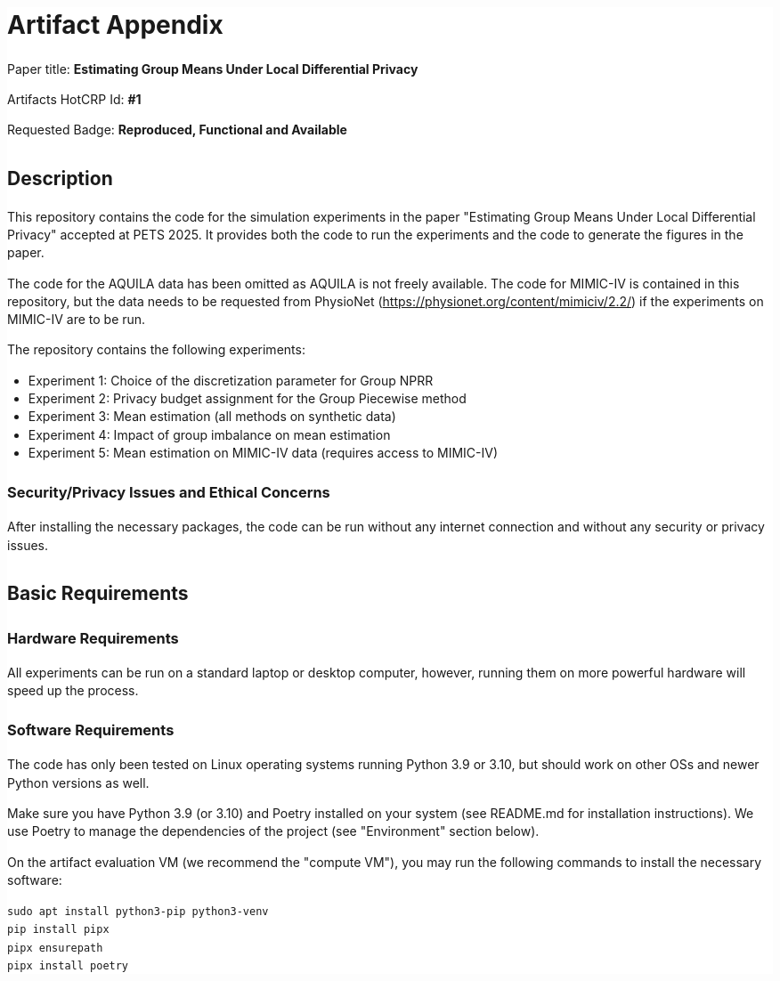 # Artifact Appendix

Paper title: **Estimating Group Means Under Local Differential Privacy**

Artifacts HotCRP Id: **#1**

Requested Badge: **Reproduced, Functional and Available**

## Description
This repository contains the code for the simulation experiments in the paper "Estimating Group Means Under Local Differential Privacy" accepted at PETS 2025.
It provides both the code to run the experiments and the code to generate the figures in the paper.

The code for the AQUILA data has been omitted as AQUILA is not freely available.
The code for MIMIC-IV is contained in this repository, but the data needs to be requested from PhysioNet (https://physionet.org/content/mimiciv/2.2/) if the experiments on MIMIC-IV are to be run.

The repository contains the following experiments:
- Experiment 1: Choice of the discretization parameter for Group NPRR
- Experiment 2: Privacy budget assignment for the Group Piecewise method
- Experiment 3: Mean estimation (all methods on synthetic data)
- Experiment 4: Impact of group imbalance on mean estimation
- Experiment 5: Mean estimation on MIMIC-IV data (requires access to MIMIC-IV)

### Security/Privacy Issues and Ethical Concerns
After installing the necessary packages, the code can be run without any internet connection and without any security or privacy issues.

## Basic Requirements

### Hardware Requirements
All experiments can be run on a standard laptop or desktop computer, however, running them on more powerful hardware will speed up the process.

### Software Requirements
The code has only been tested on Linux operating systems running Python 3.9 or 3.10, but should work on other OSs and
newer Python versions as well.

Make sure you have Python 3.9 (or 3.10) and Poetry installed on your system (see README.md for installation
instructions). We use Poetry to manage the dependencies of the project (see "Environment" section below).

On the artifact evaluation VM (we recommend the "compute VM"), you may run the following commands to install the
necessary software:

```
sudo apt install python3-pip python3-venv
pip install pipx
pipx ensurepath
pipx install poetry
```
